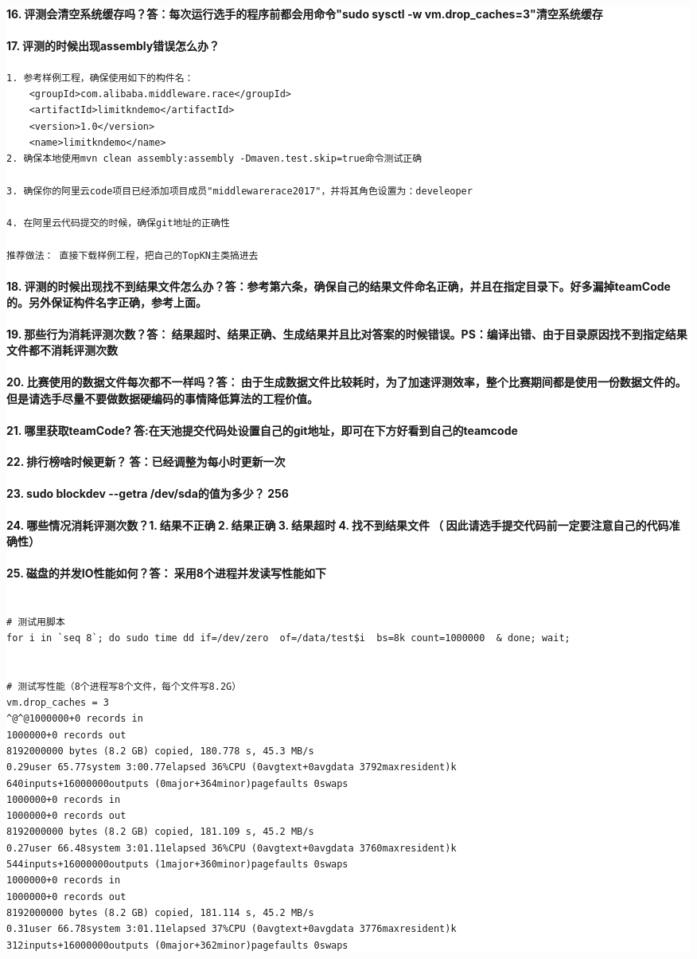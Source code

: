 #### 16. 评测会清空系统缓存吗？答：每次运行选手的程序前都会用命令"sudo sysctl -w vm.drop_caches=3"清空系统缓存

#### 17. 评测的时候出现assembly错误怎么办？

```
1. 参考样例工程，确保使用如下的构件名：
    <groupId>com.alibaba.middleware.race</groupId>
    <artifactId>limitkndemo</artifactId>
    <version>1.0</version>
    <name>limitkndemo</name>
2. 确保本地使用mvn clean assembly:assembly -Dmaven.test.skip=true命令测试正确

3. 确保你的阿里云code项目已经添加项目成员"middlewarerace2017"，并将其角色设置为：develeoper

4. 在阿里云代码提交的时候，确保git地址的正确性

推荐做法： 直接下载样例工程，把自己的TopKN主类搞进去
```

#### 18. 评测的时候出现找不到结果文件怎么办？答：参考第六条，确保自己的结果文件命名正确，并且在指定目录下。好多漏掉teamCode的。另外保证构件名字正确，参考上面。

#### 19. 那些行为消耗评测次数？答： 结果超时、结果正确、生成结果并且比对答案的时候错误。PS：编译出错、由于目录原因找不到指定结果文件都不消耗评测次数

#### 20. 比赛使用的数据文件每次都不一样吗？答： 由于生成数据文件比较耗时，为了加速评测效率，整个比赛期间都是使用一份数据文件的。但是请选手尽量不要做数据硬编码的事情降低算法的工程价值。

#### 21. 哪里获取teamCode? 答:在天池提交代码处设置自己的git地址，即可在下方好看到自己的teamcode

#### 22. 排行榜啥时候更新？ 答：已经调整为每小时更新一次


#### 23. sudo blockdev --getra /dev/sda的值为多少？ 256


#### 24. 哪些情况消耗评测次数？1. 结果不正确 2. 结果正确 3. 结果超时 4. 找不到结果文件 （ 因此请选手提交代码前一定要注意自己的代码准确性）

#### 25. 磁盘的并发IO性能如何？答： 采用8个进程并发读写性能如下

```

# 测试用脚本
for i in `seq 8`; do sudo time dd if=/dev/zero  of=/data/test$i  bs=8k count=1000000  & done; wait;


# 测试写性能（8个进程写8个文件，每个文件写8.2G）
vm.drop_caches = 3
^@^@1000000+0 records in
1000000+0 records out
8192000000 bytes (8.2 GB) copied, 180.778 s, 45.3 MB/s
0.29user 65.77system 3:00.77elapsed 36%CPU (0avgtext+0avgdata 3792maxresident)k
640inputs+16000000outputs (0major+364minor)pagefaults 0swaps
1000000+0 records in
1000000+0 records out
8192000000 bytes (8.2 GB) copied, 181.109 s, 45.2 MB/s
0.27user 66.48system 3:01.11elapsed 36%CPU (0avgtext+0avgdata 3760maxresident)k
544inputs+16000000outputs (1major+360minor)pagefaults 0swaps
1000000+0 records in
1000000+0 records out
8192000000 bytes (8.2 GB) copied, 181.114 s, 45.2 MB/s
0.31user 66.78system 3:01.11elapsed 37%CPU (0avgtext+0avgdata 3776maxresident)k
312inputs+16000000outputs (0major+362minor)pagefaults 0swaps
```